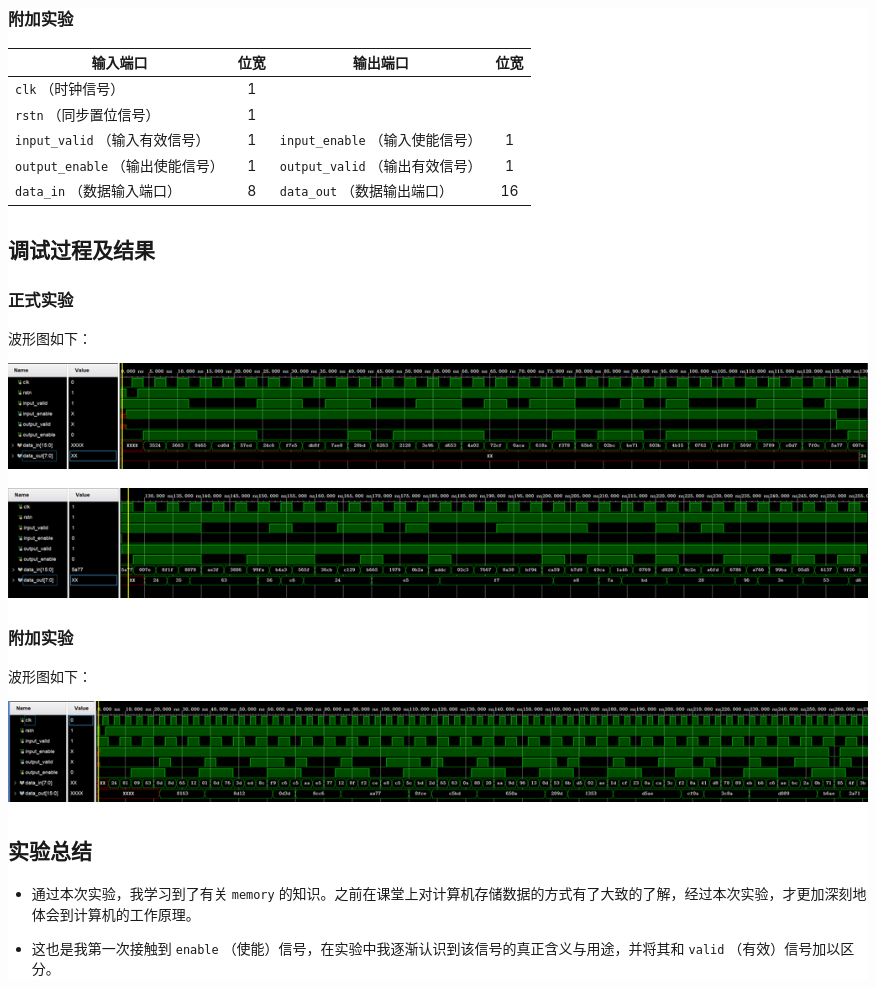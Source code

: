 ### 附加实验

| 输入端口                         | 位宽 | 输出端口                        | 位宽 |
| -------------------------------- | :--: | ------------------------------- | :--: |
| `clk` （时钟信号）               |  1   |                                 |      |
| `rstn` （同步置位信号）          |  1   |                                 |      |
| `input_valid` （输入有效信号）   |  1   | `input_enable` （输入使能信号） |  1   |
| `output_enable` （输出使能信号） |  1   | `output_valid` （输出有效信号） |  1   |
| `data_in` （数据输入端口）       |  8   | `data_out` （数据输出端口）     |  16  |

## 调试过程及结果

### 正式实验

波形图如下：

![1(1)](assets/1(1).png)

![1(2)](assets/1(2).png)

### 附加实验

波形图如下：

![2](assets/2.png)

## 实验总结

- 通过本次实验，我学习到了有关 `memory`  的知识。之前在课堂上对计算机存储数据的方式有了大致的了解，经过本次实验，才更加深刻地体会到计算机的工作原理。

- 这也是我第一次接触到 `enable` （使能）信号，在实验中我逐渐认识到该信号的真正含义与用途，并将其和 `valid` （有效）信号加以区分。
